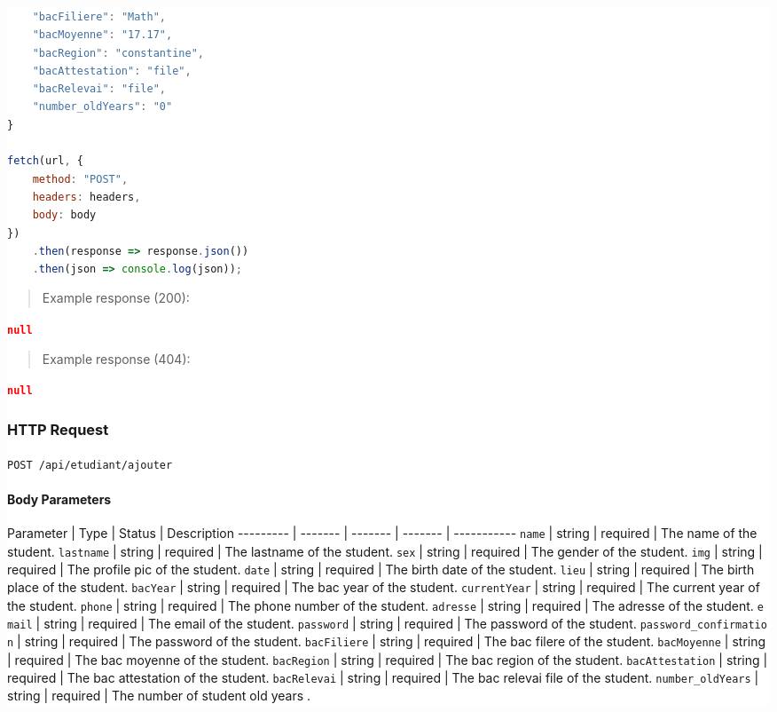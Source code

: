 ```javascript
    "bacFiliere": "Math",
    "bacMoyenne": "17.17",
    "bacRegion": "constantine",
    "bacAttestation": "file",
    "bacRelevai": "file",
    "number_oldYears": "0"
}

fetch(url, {
    method: "POST",
    headers: headers,
    body: body
})
    .then(response => response.json())
    .then(json => console.log(json));
```


> Example response (200):

```json
null
```
> Example response (404):

```json
null
```

### HTTP Request
`POST /api/etudiant/ajouter`

#### Body Parameters
Parameter | Type | Status | Description
--------- | ------- | ------- | ------- | -----------
    `name` | string |  required  | The name of the student.
        `lastname` | string |  required  | The lastname of the student.
        `sex` | string |  required  | The gender of the student.
        `img` | string |  required  | The profile pic of the student.
        `date` | string |  required  | The birth date of the student.
        `lieu` | string |  required  | The birth place of the student.
        `bacYear` | string |  required  | The bac year of the student.
        `currentYear` | string |  required  | The current year of the student.
        `phone` | string |  required  | The phone number of the student.
        `adresse` | string |  required  | The adresse of the student.
        `email` | string |  required  | The email of the student.
        `password` | string |  required  | The password of the student.
        `password_confirmation` | string |  required  | The password of the student.
        `bacFiliere` | string |  required  | The bac filere of the student.
        `bacMoyenne` | string |  required  | The bac moyenne of the student.
        `bacRegion` | string |  required  | The bac region of the student.
        `bacAttestation` | string |  required  | The bac attestation of the student.
        `bacRelevai` | string |  required  | The bac relevai file of the student.
        `number_oldYears` | string |  required  | The number of student old years .
    